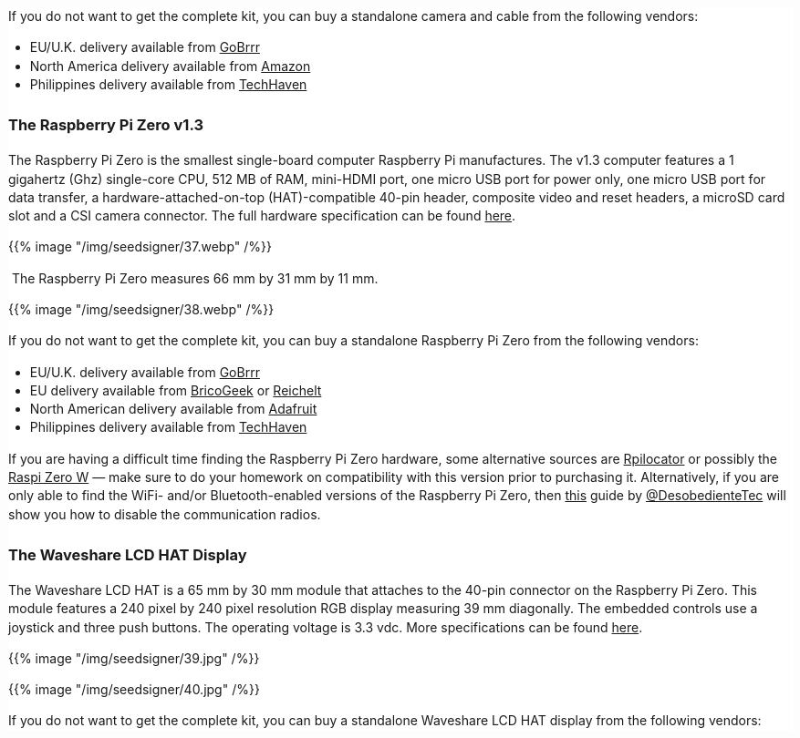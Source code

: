 If you do not want to get the complete kit, you can buy a standalone camera and cable from the following vendors:

- EU/U.K. delivery available from [GoBrrr](https://www.gobrrr.me/product/ov5647-pi-cam/?v=7516fd43adaa)
- North America delivery available from [Amazon](https://www.amazon.com/dp/B07RXKZ1KN?th=1)
- Philippines delivery available from [TechHaven](https://www.lazada.com.ph/products/raspberry-pi-camera-i2659578273-s12654014174.html?spm=a2o4l.seller.list.4.111a346bP5V0no&mp=1&freeshipping=1)

### The Raspberry Pi Zero v1.3

The Raspberry Pi Zero is the smallest single-board computer Raspberry Pi manufactures. The v1.3 computer features a 1 gigahertz (Ghz) single-core CPU, 512 MB of RAM, mini-HDMI port, one micro USB port for power only, one micro USB port for data transfer, a hardware-attached-on-top (HAT)-compatible 40-pin header, composite video and reset headers, a microSD card slot and a CSI camera connector. The full hardware specification can be found [here](https://www.raspberrypi.com/documentation/computers/raspberry-pi.html).

{{% image "/img/seedsigner/37.webp" /%}}

 The Raspberry Pi Zero measures 66 mm by 31 mm by 11 mm.

{{% image "/img/seedsigner/38.webp" /%}}

If you do not want to get the complete kit, you can buy a standalone Raspberry Pi Zero from the following vendors:

- EU/U.K. delivery available from [GoBrrr](https://www.gobrrr.me/product/pizero-wh/?v=7516fd43adaa)
- EU delivery available from [BricoGeek](https://tienda.bricogeek.com/placas-raspberry-pi/1358-raspberry-pi-zero-v1-3.html) or [Reichelt](https://www.reichelt.com/ch/en/raspberry-pi-zero-v-1-3-1-ghz-512-mb-ram-rasp-pi-zero-p256439.html)
- North American delivery available from [Adafruit](https://www.adafruit.com/product/2885)
- Philippines delivery available from [TechHaven](https://www.lazada.com.ph/products/raspberry-pi-zero-version-13-i2659573158-s12653906040.html?spm=a2o4l.seller.list.1.111a346bP5V0no&mp=1&freeshipping=1)

If you are having a difficult time finding the Raspberry Pi Zero hardware, some alternative sources are [Rpilocator](https://rpilocator.com/) or possibly the [Raspi Zero W](https://www.raspberrypi.com/products/raspberry-pi-zero-2-w/) — make sure to do your homework on compatibility with this version prior to purchasing it. Alternatively, if you are only able to find the WiFi- and/or Bluetooth-enabled versions of the Raspberry Pi Zero, then [this](https://github.com/DesobedienteTecnologico/rpi_disable_wifi_and_bt_by_hardware) guide by [@DesobedienteTec](https://twitter.com/DesobedienteTec) will show you how to disable the communication radios.

### The Waveshare LCD HAT Display

The Waveshare LCD HAT is a 65 mm by 30 mm module that attaches to the 40-pin connector on the Raspberry Pi Zero. This module features a 240 pixel by 240 pixel resolution RGB display measuring 39 mm diagonally. The embedded controls use a joystick and three push buttons. The operating voltage is 3.3 vdc. More specifications can be found [here](https://www.waveshare.com/wiki/1.3inch_LCD_HAT).

{{% image "/img/seedsigner/39.jpg" /%}}

{{% image "/img/seedsigner/40.jpg" /%}}

If you do not want to get the complete kit, you can buy a standalone Waveshare LCD HAT display from the following vendors:
